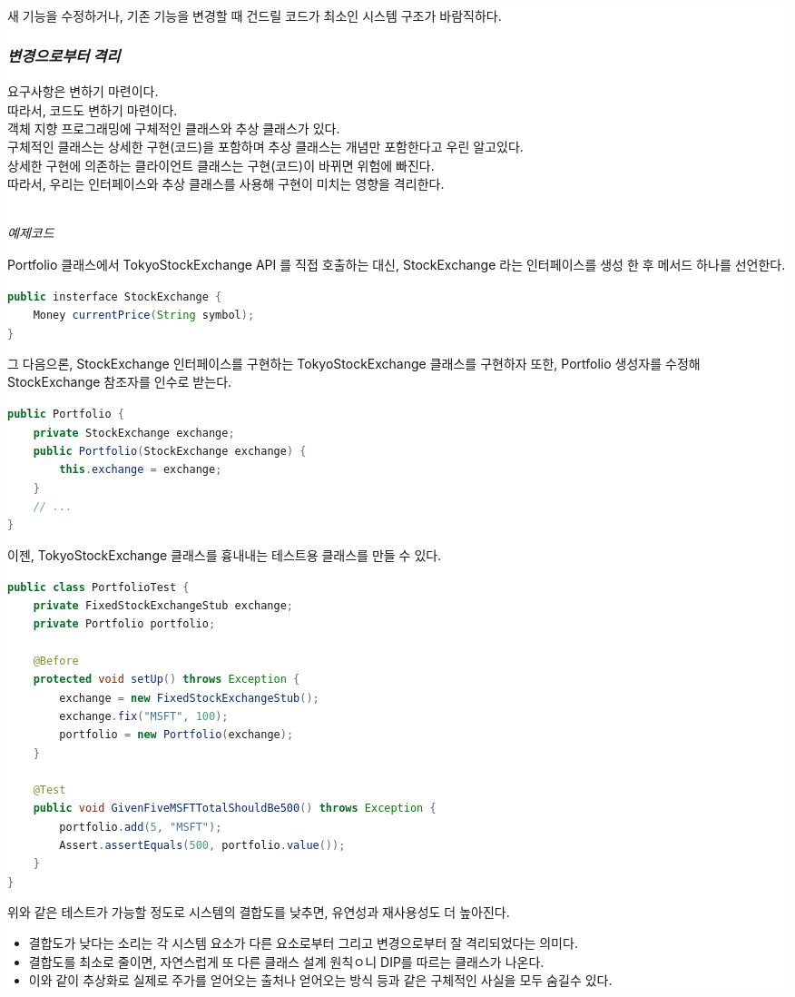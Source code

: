 새 기능을 수정하거나, 기존 기능을 변경할 때 건드릴 코드가 최소인 시스템 구조가 바람직하다.

### *변경으로부터 격리*
요구사항은 변하기 마련이다. <br>
따라서, 코드도 변하기 마련이다. <br>
객체 지향 프로그래밍에 구체적인 클래스와 추상 클래스가 있다. <br>
구체적인 클래스는 상세한 구현(코드)을 포함하며 추상 클래스는 개념만 포함한다고 우린 알고있다. <br>
상세한 구현에 의존하는 클라이언트 클래스는 구현(코드)이 바뀌면 위험에 빠진다. <br>
따라서, 우리는 인터페이스와 추상 클래스를 사용해 구현이 미치는 영향을 격리한다. <br>
<br>

*예제코드*


Portfolio 클래스에서 TokyoStockExchange API 를 직접 호출하는 대신, StockExchange 라는 인터페이스를 생성 한 후 메서드 하나를 선언한다.

```java
public insterface StockExchange {
	Money currentPrice(String symbol);
}
```

그 다음으론, StockExchange 인터페이스를 구현하는 TokyoStockExchange 클래스를 구현하자 또한, Portfolio 생성자를 수정해 StockExchange 참조자를 인수로 받는다.
```java
public Portfolio {
	private StockExchange exchange;
	public Portfolio(StockExchange exchange) {
		this.exchange = exchange;
	}
	// ...
}
```

이젠, TokyoStockExchange 클래스를 흉내내는 테스트용 클래스를 만들 수 있다.
```java
public class PortfolioTest {
	private FixedStockExchangeStub exchange;
	private Portfolio portfolio;

	@Before
	protected void setUp() throws Exception {
		exchange = new FixedStockExchangeStub();
		exchange.fix("MSFT", 100);
		portfolio = new Portfolio(exchange);
	}

	@Test
	public void GivenFiveMSFTTotalShouldBe500() throws Exception {
		portfolio.add(5, "MSFT");
		Assert.assertEquals(500, portfolio.value());
	}
}
```
위와 같은 테스트가 가능할 정도로 시스템의 결합도를 낮추면, 유연성과 재사용성도 더 높아진다. <br>
- 결합도가 낮다는 소리는 각 시스템 요소가 다른 요소로부터 그리고 변경으로부터 잘 격리되었다는 의미다.
- 결합도를 최소로 줄이면, 자연스럽게 또 다른 클래스 설계 원칙ㅇ니 DIP를 따르는 클래스가 나온다.
- 이와 같이 추상화로 실제로 주가를 얻어오는 출처나 얻어오는 방식 등과 같은 구체적인 사실을 모두 숨길수 있다.







